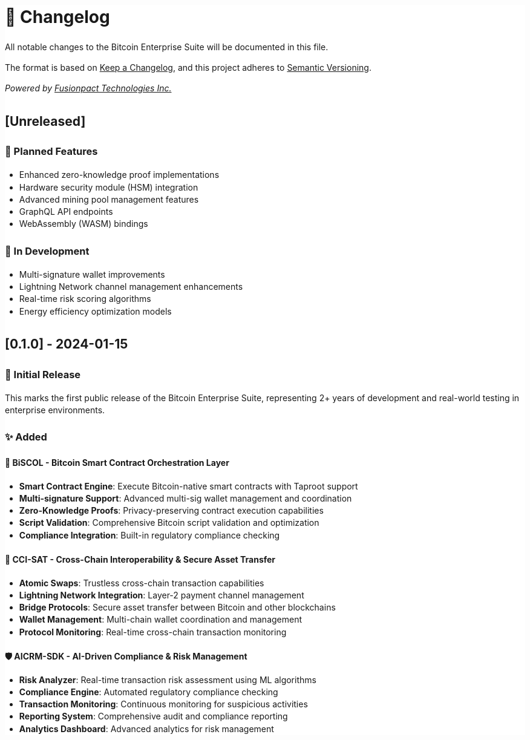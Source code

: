 # 📝 Changelog

All notable changes to the Bitcoin Enterprise Suite will be documented in this file.

The format is based on [Keep a Changelog](https://keepachangelog.com/en/1.0.0/),
and this project adheres to [Semantic Versioning](https://semver.org/spec/v2.0.0.html).

*Powered by [Fusionpact Technologies Inc.](https://fusionpact.com)*

## [Unreleased]

### 🔮 Planned Features
- Enhanced zero-knowledge proof implementations
- Hardware security module (HSM) integration
- Advanced mining pool management features
- GraphQL API endpoints
- WebAssembly (WASM) bindings

### 🚧 In Development
- Multi-signature wallet improvements
- Lightning Network channel management enhancements
- Real-time risk scoring algorithms
- Energy efficiency optimization models

## [0.1.0] - 2024-01-15

### 🎉 Initial Release

This marks the first public release of the Bitcoin Enterprise Suite, representing 2+ years of development and real-world testing in enterprise environments.

### ✨ Added

#### 🔐 BiSCOL - Bitcoin Smart Contract Orchestration Layer
- **Smart Contract Engine**: Execute Bitcoin-native smart contracts with Taproot support
- **Multi-signature Support**: Advanced multi-sig wallet management and coordination
- **Zero-Knowledge Proofs**: Privacy-preserving contract execution capabilities
- **Script Validation**: Comprehensive Bitcoin script validation and optimization
- **Compliance Integration**: Built-in regulatory compliance checking

#### 🌉 CCI-SAT - Cross-Chain Interoperability & Secure Asset Transfer
- **Atomic Swaps**: Trustless cross-chain transaction capabilities
- **Lightning Network Integration**: Layer-2 payment channel management
- **Bridge Protocols**: Secure asset transfer between Bitcoin and other blockchains
- **Wallet Management**: Multi-chain wallet coordination and management
- **Protocol Monitoring**: Real-time cross-chain transaction monitoring

#### 🛡️ AICRM-SDK - AI-Driven Compliance & Risk Management
- **Risk Analyzer**: Real-time transaction risk assessment using ML algorithms
- **Compliance Engine**: Automated regulatory compliance checking
- **Transaction Monitoring**: Continuous monitoring for suspicious activities
- **Reporting System**: Comprehensive audit and compliance reporting
- **Analytics Dashboard**: Advanced analytics for risk management
